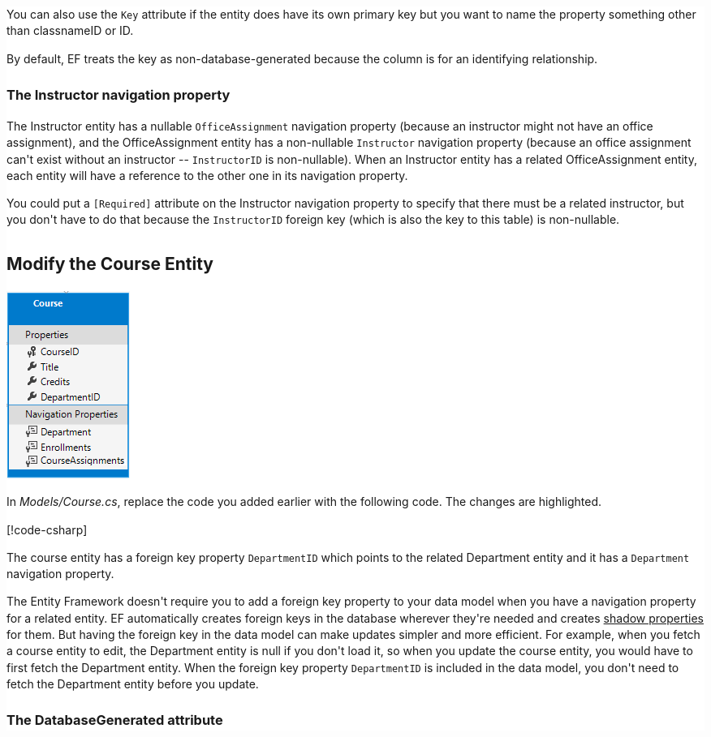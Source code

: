 You can also use the `Key` attribute if the entity does have its own primary key but you want to name the property something other than classnameID or ID.

By default, EF treats the key as non-database-generated because the column is for an identifying relationship.

### The Instructor navigation property

The Instructor entity has a nullable `OfficeAssignment` navigation property (because an instructor might not have an office assignment), and the OfficeAssignment entity has a non-nullable `Instructor` navigation property (because an office assignment can't exist without an instructor -- `InstructorID` is non-nullable). When an Instructor entity has a related OfficeAssignment entity, each entity will have a reference to the other one in its navigation property.

You could put a `[Required]` attribute on the Instructor navigation property to specify that there must be a related instructor, but you don't have to do that because the `InstructorID` foreign key (which is also the key to this table) is non-nullable.

## Modify the Course Entity

![Course entity](complex-data-model/_static/course-entity.png)

In *Models/Course.cs*, replace the code you added earlier with the following code. The changes are highlighted.

[!code-csharp[](intro/samples/cu/Models/Course.cs?name=snippet_Final&highlight=2,10,13,16,19,21,23)]

The course entity has a foreign key property `DepartmentID` which points to the related Department entity and it has a `Department` navigation property.

The Entity Framework doesn't require you to add a foreign key property to your data model when you have a navigation property for a related entity.  EF automatically creates foreign keys in the database wherever they're needed and creates [shadow properties](https://docs.microsoft.com/ef/core/modeling/shadow-properties) for them. But having the foreign key in the data model can make updates simpler and more efficient. For example, when you fetch a course entity to edit, the  Department entity is null if you don't load it, so when you update the course entity, you would have to first fetch the Department entity. When the foreign key property `DepartmentID` is included in the data model, you don't need to fetch the Department entity before you update.

### The DatabaseGenerated attribute
